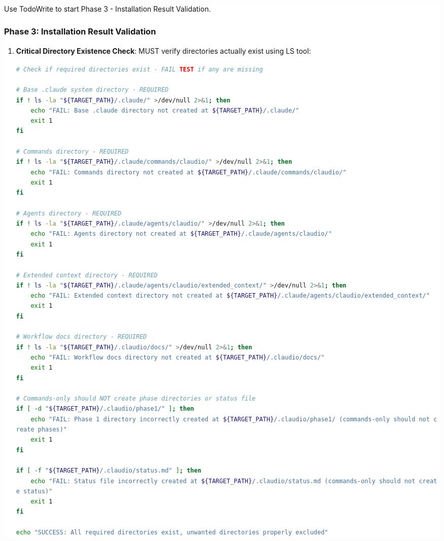 Use TodoWrite to start Phase 3 - Installation Result Validation.

### Phase 3: Installation Result Validation
1. **Critical Directory Existence Check**: MUST verify directories actually exist using LS tool:
   ```bash
   # Check if required directories exist - FAIL TEST if any are missing
   
   # Base .claude system directory - REQUIRED
   if ! ls -la "${TARGET_PATH}/.claude/" >/dev/null 2>&1; then
       echo "FAIL: Base .claude directory not created at ${TARGET_PATH}/.claude/"
       exit 1
   fi
   
   # Commands directory - REQUIRED
   if ! ls -la "${TARGET_PATH}/.claude/commands/claudio/" >/dev/null 2>&1; then
       echo "FAIL: Commands directory not created at ${TARGET_PATH}/.claude/commands/claudio/"
       exit 1
   fi
   
   # Agents directory - REQUIRED
   if ! ls -la "${TARGET_PATH}/.claude/agents/claudio/" >/dev/null 2>&1; then
       echo "FAIL: Agents directory not created at ${TARGET_PATH}/.claude/agents/claudio/"
       exit 1
   fi
   
   # Extended context directory - REQUIRED
   if ! ls -la "${TARGET_PATH}/.claude/agents/claudio/extended_context/" >/dev/null 2>&1; then
       echo "FAIL: Extended context directory not created at ${TARGET_PATH}/.claude/agents/claudio/extended_context/"
       exit 1
   fi
   
   # Workflow docs directory - REQUIRED
   if ! ls -la "${TARGET_PATH}/.claudio/docs/" >/dev/null 2>&1; then
       echo "FAIL: Workflow docs directory not created at ${TARGET_PATH}/.claudio/docs/"
       exit 1
   fi
   
   # Commands-only should NOT create phase directories or status file
   if [ -d "${TARGET_PATH}/.claudio/phase1/" ]; then
       echo "FAIL: Phase 1 directory incorrectly created at ${TARGET_PATH}/.claudio/phase1/ (commands-only should not create phases)"
       exit 1
   fi
   
   if [ -f "${TARGET_PATH}/.claudio/status.md" ]; then
       echo "FAIL: Status file incorrectly created at ${TARGET_PATH}/.claudio/status.md (commands-only should not create status)"
       exit 1
   fi
   
   echo "SUCCESS: All required directories exist, unwanted directories properly excluded"
   ```
